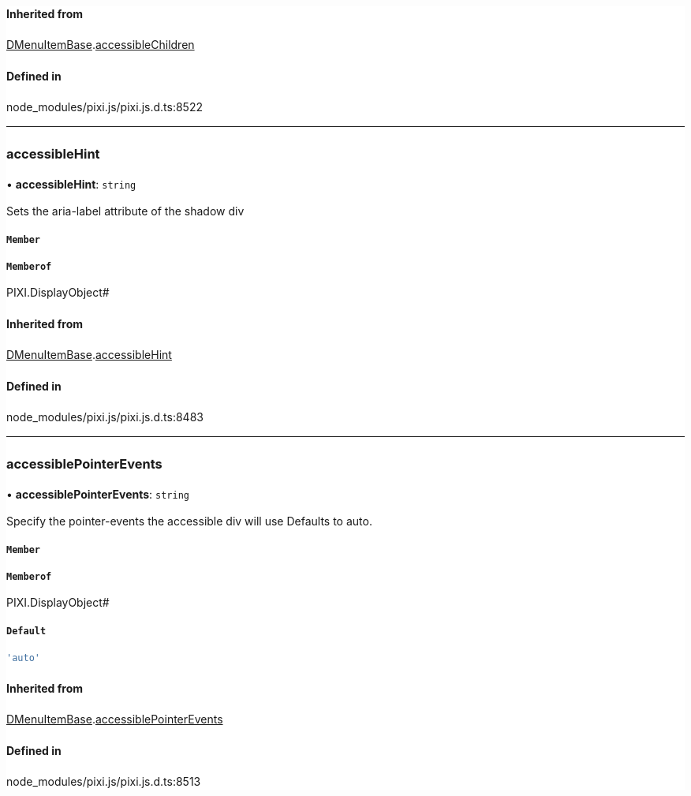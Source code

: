 #### Inherited from

[DMenuItemBase](DMenuItemBase.md).[accessibleChildren](DMenuItemBase.md#accessiblechildren)

#### Defined in

node_modules/pixi.js/pixi.js.d.ts:8522

___

### accessibleHint

• **accessibleHint**: `string`

Sets the aria-label attribute of the shadow div

**`Member`**

**`Memberof`**

PIXI.DisplayObject#

#### Inherited from

[DMenuItemBase](DMenuItemBase.md).[accessibleHint](DMenuItemBase.md#accessiblehint)

#### Defined in

node_modules/pixi.js/pixi.js.d.ts:8483

___

### accessiblePointerEvents

• **accessiblePointerEvents**: `string`

Specify the pointer-events the accessible div will use
Defaults to auto.

**`Member`**

**`Memberof`**

PIXI.DisplayObject#

**`Default`**

```ts
'auto'
```

#### Inherited from

[DMenuItemBase](DMenuItemBase.md).[accessiblePointerEvents](DMenuItemBase.md#accessiblepointerevents)

#### Defined in

node_modules/pixi.js/pixi.js.d.ts:8513
